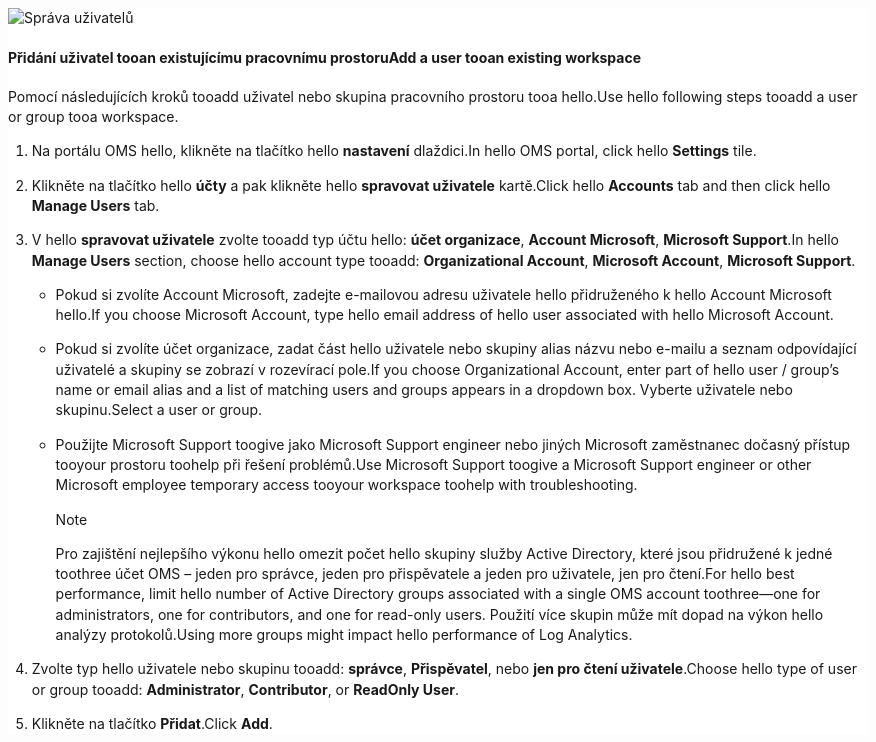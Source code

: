 ![Správa uživatelů](./media/log-analytics-manage-access/setup-workspace-manage-users.png)


#### <a name="add-a-user-tooan-existing-workspace"></a><span data-ttu-id="4ffa7-281">Přidání uživatel tooan existujícímu pracovnímu prostoru</span><span class="sxs-lookup"><span data-stu-id="4ffa7-281">Add a user tooan existing workspace</span></span>
<span data-ttu-id="4ffa7-282">Pomocí následujících kroků tooadd uživatel nebo skupina pracovního prostoru tooa hello.</span><span class="sxs-lookup"><span data-stu-id="4ffa7-282">Use hello following steps tooadd a user or group tooa workspace.</span></span>

1. <span data-ttu-id="4ffa7-283">Na portálu OMS hello, klikněte na tlačítko hello **nastavení** dlaždici.</span><span class="sxs-lookup"><span data-stu-id="4ffa7-283">In hello OMS portal, click hello **Settings** tile.</span></span>
2. <span data-ttu-id="4ffa7-284">Klikněte na tlačítko hello **účty** a pak klikněte hello **spravovat uživatele** kartě.</span><span class="sxs-lookup"><span data-stu-id="4ffa7-284">Click hello **Accounts** tab and then click hello **Manage Users** tab.</span></span>
3. <span data-ttu-id="4ffa7-285">V hello **spravovat uživatele** zvolte tooadd typ účtu hello: **účet organizace**, **Account Microsoft**, **Microsoft Support**.</span><span class="sxs-lookup"><span data-stu-id="4ffa7-285">In hello **Manage Users** section, choose hello account type tooadd: **Organizational Account**, **Microsoft Account**, **Microsoft Support**.</span></span>

   * <span data-ttu-id="4ffa7-286">Pokud si zvolíte Account Microsoft, zadejte e-mailovou adresu uživatele hello přidruženého k hello Account Microsoft hello.</span><span class="sxs-lookup"><span data-stu-id="4ffa7-286">If you choose Microsoft Account, type hello email address of hello user associated with hello Microsoft Account.</span></span>
   * <span data-ttu-id="4ffa7-287">Pokud si zvolíte účet organizace, zadat část hello uživatele nebo skupiny alias názvu nebo e-mailu a seznam odpovídající uživatelé a skupiny se zobrazí v rozevírací pole.</span><span class="sxs-lookup"><span data-stu-id="4ffa7-287">If you choose Organizational Account, enter part of hello user / group’s name or email alias and a list of matching users and groups appears in a dropdown box.</span></span> <span data-ttu-id="4ffa7-288">Vyberte uživatele nebo skupinu.</span><span class="sxs-lookup"><span data-stu-id="4ffa7-288">Select a user or group.</span></span>
   * <span data-ttu-id="4ffa7-289">Použijte Microsoft Support toogive jako Microsoft Support engineer nebo jiných Microsoft zaměstnanec dočasný přístup tooyour prostoru toohelp při řešení problémů.</span><span class="sxs-lookup"><span data-stu-id="4ffa7-289">Use Microsoft Support toogive a Microsoft Support engineer or other Microsoft employee temporary access tooyour workspace toohelp with troubleshooting.</span></span>

     > [!NOTE]
     > <span data-ttu-id="4ffa7-290">Pro zajištění nejlepšího výkonu hello omezit počet hello skupiny služby Active Directory, které jsou přidružené k jedné toothree účet OMS – jeden pro správce, jeden pro přispěvatele a jeden pro uživatele, jen pro čtení.</span><span class="sxs-lookup"><span data-stu-id="4ffa7-290">For hello best performance, limit hello number of Active Directory groups associated with a single OMS account toothree—one for administrators, one for contributors, and one for read-only users.</span></span> <span data-ttu-id="4ffa7-291">Použití více skupin může mít dopad na výkon hello analýzy protokolů.</span><span class="sxs-lookup"><span data-stu-id="4ffa7-291">Using more groups might impact hello performance of Log Analytics.</span></span>
     >
     >
4. <span data-ttu-id="4ffa7-292">Zvolte typ hello uživatele nebo skupinu tooadd: **správce**, **Přispěvatel**, nebo **jen pro čtení uživatele**.</span><span class="sxs-lookup"><span data-stu-id="4ffa7-292">Choose hello type of user or group tooadd: **Administrator**, **Contributor**, or **ReadOnly User**.</span></span>  
5. <span data-ttu-id="4ffa7-293">Klikněte na tlačítko **Přidat**.</span><span class="sxs-lookup"><span data-stu-id="4ffa7-293">Click **Add**.</span></span>
